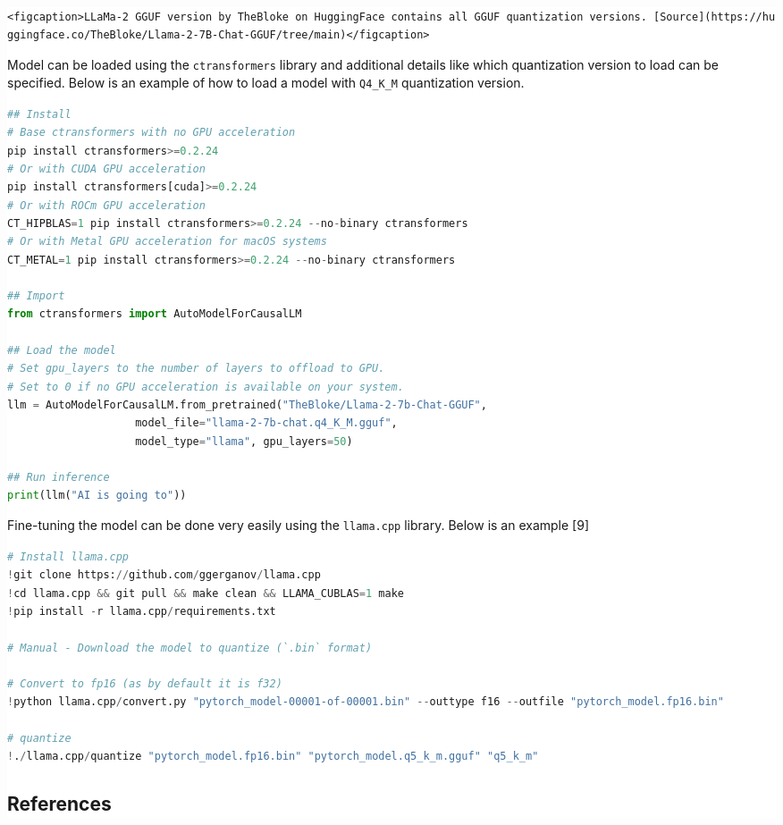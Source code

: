     <figcaption>LLaMa-2 GGUF version by TheBloke on HuggingFace contains all GGUF quantization versions. [Source](https://huggingface.co/TheBloke/Llama-2-7B-Chat-GGUF/tree/main)</figcaption>
</figure>

Model can be loaded using the `ctransformers` library and additional details like which quantization version to load can be specified. Below is an example of how to load a model with `Q4_K_M` quantization version.


```python linenums="1"
## Install
# Base ctransformers with no GPU acceleration
pip install ctransformers>=0.2.24
# Or with CUDA GPU acceleration
pip install ctransformers[cuda]>=0.2.24
# Or with ROCm GPU acceleration
CT_HIPBLAS=1 pip install ctransformers>=0.2.24 --no-binary ctransformers
# Or with Metal GPU acceleration for macOS systems
CT_METAL=1 pip install ctransformers>=0.2.24 --no-binary ctransformers

## Import
from ctransformers import AutoModelForCausalLM

## Load the model
# Set gpu_layers to the number of layers to offload to GPU. 
# Set to 0 if no GPU acceleration is available on your system.
llm = AutoModelForCausalLM.from_pretrained("TheBloke/Llama-2-7b-Chat-GGUF", 
                    model_file="llama-2-7b-chat.q4_K_M.gguf",
                    model_type="llama", gpu_layers=50)

## Run inference
print(llm("AI is going to"))
```

Fine-tuning the model can be done very easily using the `llama.cpp` library. Below is an example [9]

```python linenums="1"
# Install llama.cpp
!git clone https://github.com/ggerganov/llama.cpp
!cd llama.cpp && git pull && make clean && LLAMA_CUBLAS=1 make
!pip install -r llama.cpp/requirements.txt

# Manual - Download the model to quantize (`.bin` format) 

# Convert to fp16 (as by default it is f32)
!python llama.cpp/convert.py "pytorch_model-00001-of-00001.bin" --outtype f16 --outfile "pytorch_model.fp16.bin"

# quantize
!./llama.cpp/quantize "pytorch_model.fp16.bin" "pytorch_model.q5_k_m.gguf" "q5_k_m"
```

## References
